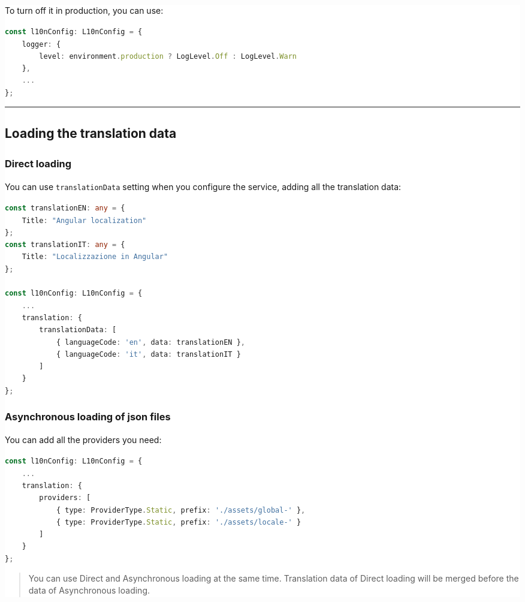 To turn off it in production, you can use:
```TypeScript
const l10nConfig: L10nConfig = {
    logger: {
        level: environment.production ? LogLevel.Off : LogLevel.Warn
    },
    ...
};
```

---

## Loading the translation data
### Direct loading
You can use `translationData` setting when you configure the service, 
adding all the translation data:
```TypeScript
const translationEN: any = {
    Title: "Angular localization"
};
const translationIT: any = {
    Title: "Localizzazione in Angular"
};

const l10nConfig: L10nConfig = {
    ...
    translation: {
        translationData: [
            { languageCode: 'en', data: translationEN },
            { languageCode: 'it', data: translationIT }
        ]
    }
};
```

### Asynchronous loading of json files
You can add all the providers you need:
```TypeScript
const l10nConfig: L10nConfig = {
    ...
    translation: {
        providers: [
            { type: ProviderType.Static, prefix: './assets/global-' },
            { type: ProviderType.Static, prefix: './assets/locale-' }
        ]
    }
};
```

> You can use Direct and Asynchronous loading at the same time. Translation data of Direct loading will be merged before the data of Asynchronous loading.
